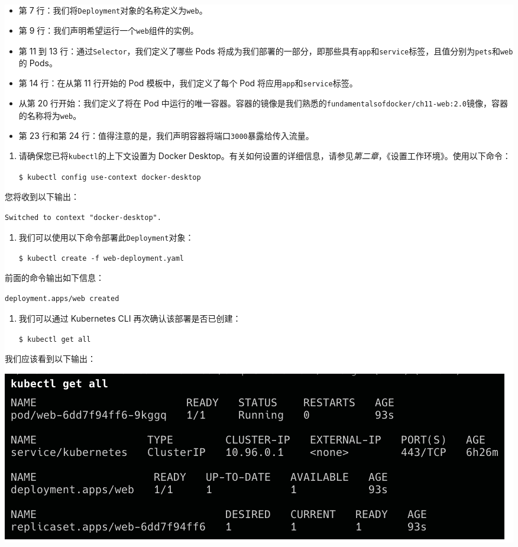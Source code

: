 +   第 7 行：我们将`Deployment`对象的名称定义为`web`。

+   第 9 行：我们声明希望运行一个`web`组件的实例。

+   第 11 到 13 行：通过`Selector`，我们定义了哪些 Pods 将成为我们部署的一部分，即那些具有`app`和`service`标签，且值分别为`pets`和`web`的 Pods。

+   第 14 行：在从第 11 行开始的 Pod 模板中，我们定义了每个 Pod 将应用`app`和`service`标签。

+   从第 20 行开始：我们定义了将在 Pod 中运行的唯一容器。容器的镜像是我们熟悉的`fundamentalsofdocker/ch11-web:2.0`镜像，容器的名称将为`web`。

+   第 23 行和第 24 行：值得注意的是，我们声明容器将端口`3000`暴露给传入流量。

1.  请确保您已将`kubectl`的上下文设置为 Docker Desktop。有关如何设置的详细信息，请参见*第二章*，《设置工作环境》。使用以下命令：

    ```
    $ kubectl config use-context docker-desktop
    ```

您将收到以下输出：

```
Switched to context "docker-desktop".
```

1.  我们可以使用以下命令部署此`Deployment`对象：

    ```
    $ kubectl create -f web-deployment.yaml
    ```

前面的命令输出如下信息：

```
deployment.apps/web created
```

1.  我们可以通过 Kubernetes CLI 再次确认该部署是否已创建：

    ```
    $ kubectl get all
    ```

我们应该看到以下输出：

![图 17.3 – 列出所有在 Kind 中运行的资源](img/Figure_17.03_B19199.jpg)
